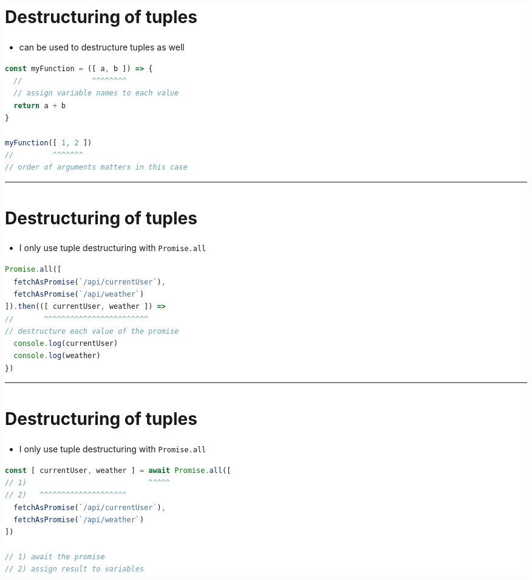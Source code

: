 
# Destructuring of tuples

- can be used to destructure tuples as well

```javascript
const myFunction = ([ a, b ]) => {
  //                ^^^^^^^^
  // assign variable names to each value 
  return a + b
}

myFunction([ 1, 2 ])
//         ^^^^^^^
// order of arguments matters in this case
```

---

# Destructuring of tuples

- I only use tuple destructuring with `Promise.all`

```js
Promise.all([
  fetchAsPromise(`/api/currentUser`),
  fetchAsPromise(`/api/weather`)
]).then(([ currentUser, weather ]) => 
//       ^^^^^^^^^^^^^^^^^^^^^^^^
// destructure each value of the promise
  console.log(currentUser)
  console.log(weather)
})
```

---

# Destructuring of tuples

- I only use tuple destructuring with `Promise.all`

```js
const [ currentUser, weather ] = await Promise.all([
// 1)                            ^^^^^
// 2)   ^^^^^^^^^^^^^^^^^^^^
  fetchAsPromise(`/api/currentUser`),
  fetchAsPromise(`/api/weather`)
])

// 1) await the promise
// 2) assign result to variables
```


[^1]: see callbacks from previous lecture
[^2]: see https://developers.google.com/web/updates/2015/01/ES6-Template-Strings for more info
[^3]: [Compiled Source](https://babeljs.io/repl#?browsers=defaults%2C%20ie%2011&build=&builtIns=false&spec=false&loose=false&code_lz=MYewdgzgLgBAhgEwG4FMxQK4CcVZgXhgG8AoGGMOAWxQC4YByAQQBsBLYFBgGjJmDhR6pcuUo16DACJtKACwZ8AviRUlQkWAhABzAHLUUBeMjSYcWAHTadAfkviUAbiA&debug=false&forceAllTransforms=false&shippedProposals=false&circleciRepo=&evaluate=false&fileSize=false&timeTravel=false&sourceType=module&lineWrap=true&presets=env%2Creact%2Cstage-2&prettier=false&targets=&version=7.12.7&externalPlugins=)
[^4]: [Compiled Source](https://babeljs.io/repl#?browsers=defaults%2C%20ie%2011&build=&builtIns=false&spec=false&loose=false&code_lz=MYewdgzgLgBAhgEwG4FMxQK4CcVZgXhgG8AoGGMOAWxQC4YByAQQBsBLYFBgGjJmDhQActTowAFAEoCAPkYARNpQAWDEgF8SiVOmy4AdAOGiA_PqkkgA&debug=false&forceAllTransforms=false&shippedProposals=false&circleciRepo=&evaluate=false&fileSize=false&timeTravel=false&sourceType=module&lineWrap=true&presets=env%2Creact%2Cstage-2&prettier=false&targets=&version=7.12.7&externalPlugins=)
[^5]: image from [medium](https://medium.com/@Gaurav.Chaudhary/decoding-the-prototypal-inheritance-in-javascript-everything-you-need-to-know-9c56bfc32129)
